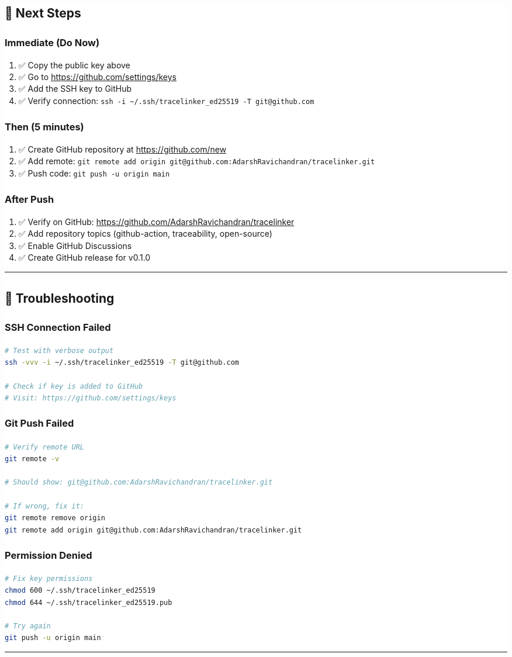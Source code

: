 
## 🎯 Next Steps

### Immediate (Do Now)
1. ✅ Copy the public key above
2. ✅ Go to https://github.com/settings/keys
3. ✅ Add the SSH key to GitHub
4. ✅ Verify connection: `ssh -i ~/.ssh/tracelinker_ed25519 -T git@github.com`

### Then (5 minutes)
1. ✅ Create GitHub repository at https://github.com/new
2. ✅ Add remote: `git remote add origin git@github.com:AdarshRavichandran/tracelinker.git`
3. ✅ Push code: `git push -u origin main`

### After Push
1. ✅ Verify on GitHub: https://github.com/AdarshRavichandran/tracelinker
2. ✅ Add repository topics (github-action, traceability, open-source)
3. ✅ Enable GitHub Discussions
4. ✅ Create GitHub release for v0.1.0

---

## 🐛 Troubleshooting

### SSH Connection Failed
```bash
# Test with verbose output
ssh -vvv -i ~/.ssh/tracelinker_ed25519 -T git@github.com

# Check if key is added to GitHub
# Visit: https://github.com/settings/keys
```

### Git Push Failed
```bash
# Verify remote URL
git remote -v

# Should show: git@github.com:AdarshRavichandran/tracelinker.git

# If wrong, fix it:
git remote remove origin
git remote add origin git@github.com:AdarshRavichandran/tracelinker.git
```

### Permission Denied
```bash
# Fix key permissions
chmod 600 ~/.ssh/tracelinker_ed25519
chmod 644 ~/.ssh/tracelinker_ed25519.pub

# Try again
git push -u origin main
```

---